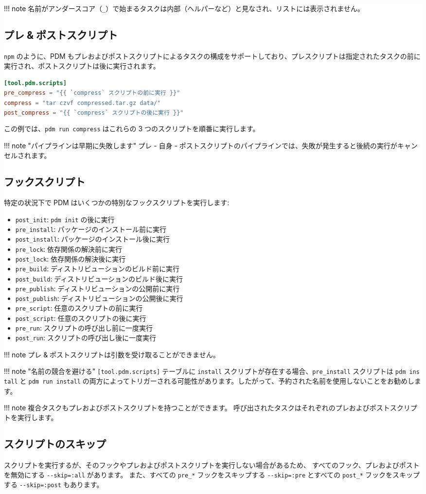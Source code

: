 !!! note
    名前がアンダースコア（`_`）で始まるタスクは内部（ヘルパーなど）と見なされ、リストには表示されません。

## プレ & ポストスクリプト

`npm` のように、PDM もプレおよびポストスクリプトによるタスクの構成をサポートしており、プレスクリプトは指定されたタスクの前に実行され、ポストスクリプトは後に実行されます。

```toml
[tool.pdm.scripts]
pre_compress = "{{ `compress` スクリプトの前に実行 }}"
compress = "tar czvf compressed.tar.gz data/"
post_compress = "{{ `compress` スクリプトの後に実行 }}"
```

この例では、`pdm run compress` はこれらの 3 つのスクリプトを順番に実行します。

!!! note "パイプラインは早期に失敗します"
    プレ - 自身 - ポストスクリプトのパイプラインでは、失敗が発生すると後続の実行がキャンセルされます。

## フックスクリプト

特定の状況下で PDM はいくつかの特別なフックスクリプトを実行します:

- `post_init`: `pdm init` の後に実行
- `pre_install`: パッケージのインストール前に実行
- `post_install`: パッケージのインストール後に実行
- `pre_lock`: 依存関係の解決前に実行
- `post_lock`: 依存関係の解決後に実行
- `pre_build`: ディストリビューションのビルド前に実行
- `post_build`: ディストリビューションのビルド後に実行
- `pre_publish`: ディストリビューションの公開前に実行
- `post_publish`: ディストリビューションの公開後に実行
- `pre_script`: 任意のスクリプトの前に実行
- `post_script`: 任意のスクリプトの後に実行
- `pre_run`: スクリプトの呼び出し前に一度実行
- `post_run`: スクリプトの呼び出し後に一度実行

!!! note
    プレ & ポストスクリプトは引数を受け取ることができません。

!!! note "名前の競合を避ける"
    `[tool.pdm.scripts]` テーブルに `install` スクリプトが存在する場合、`pre_install` スクリプトは `pdm install` と `pdm run install` の両方によってトリガーされる可能性があります。したがって、予約された名前を使用しないことをお勧めします。

!!! note
    複合タスクもプレおよびポストスクリプトを持つことができます。
    呼び出されたタスクはそれぞれのプレおよびポストスクリプトを実行します。

## スクリプトのスキップ

スクリプトを実行するが、そのフックやプレおよびポストスクリプトを実行しない場合があるため、
すべてのフック、プレおよびポストを無効にする `--skip=:all` があります。
また、すべての `pre_*` フックをスキップする `--skip=:pre` とすべての `post_*` フックをスキップする `--skip=:post` もあります。

